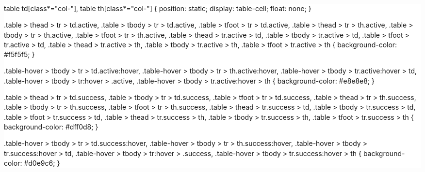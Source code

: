 table td[class*="col-"],
table th[class*="col-"] {
  position: static;
  display: table-cell;
  float: none;
}

.table > thead > tr > td.active,
.table > tbody > tr > td.active,
.table > tfoot > tr > td.active,
.table > thead > tr > th.active,
.table > tbody > tr > th.active,
.table > tfoot > tr > th.active,
.table > thead > tr.active > td,
.table > tbody > tr.active > td,
.table > tfoot > tr.active > td,
.table > thead > tr.active > th,
.table > tbody > tr.active > th,
.table > tfoot > tr.active > th {
  background-color: #f5f5f5;
}

.table-hover > tbody > tr > td.active:hover,
.table-hover > tbody > tr > th.active:hover,
.table-hover > tbody > tr.active:hover > td,
.table-hover > tbody > tr:hover > .active,
.table-hover > tbody > tr.active:hover > th {
  background-color: #e8e8e8;
}

.table > thead > tr > td.success,
.table > tbody > tr > td.success,
.table > tfoot > tr > td.success,
.table > thead > tr > th.success,
.table > tbody > tr > th.success,
.table > tfoot > tr > th.success,
.table > thead > tr.success > td,
.table > tbody > tr.success > td,
.table > tfoot > tr.success > td,
.table > thead > tr.success > th,
.table > tbody > tr.success > th,
.table > tfoot > tr.success > th {
  background-color: #dff0d8;
}

.table-hover > tbody > tr > td.success:hover,
.table-hover > tbody > tr > th.success:hover,
.table-hover > tbody > tr.success:hover > td,
.table-hover > tbody > tr:hover > .success,
.table-hover > tbody > tr.success:hover > th {
  background-color: #d0e9c6;
}
